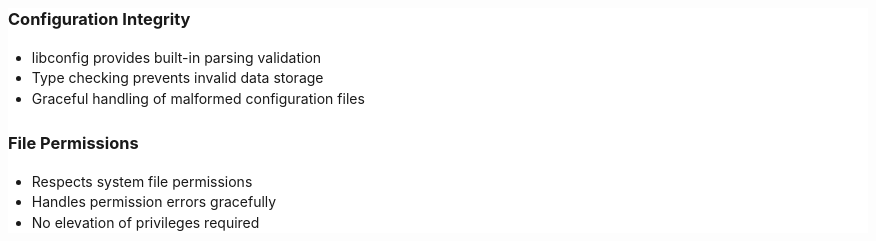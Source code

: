 ### Configuration Integrity

- libconfig provides built-in parsing validation
- Type checking prevents invalid data storage
- Graceful handling of malformed configuration files

### File Permissions

- Respects system file permissions
- Handles permission errors gracefully
- No elevation of privileges required
